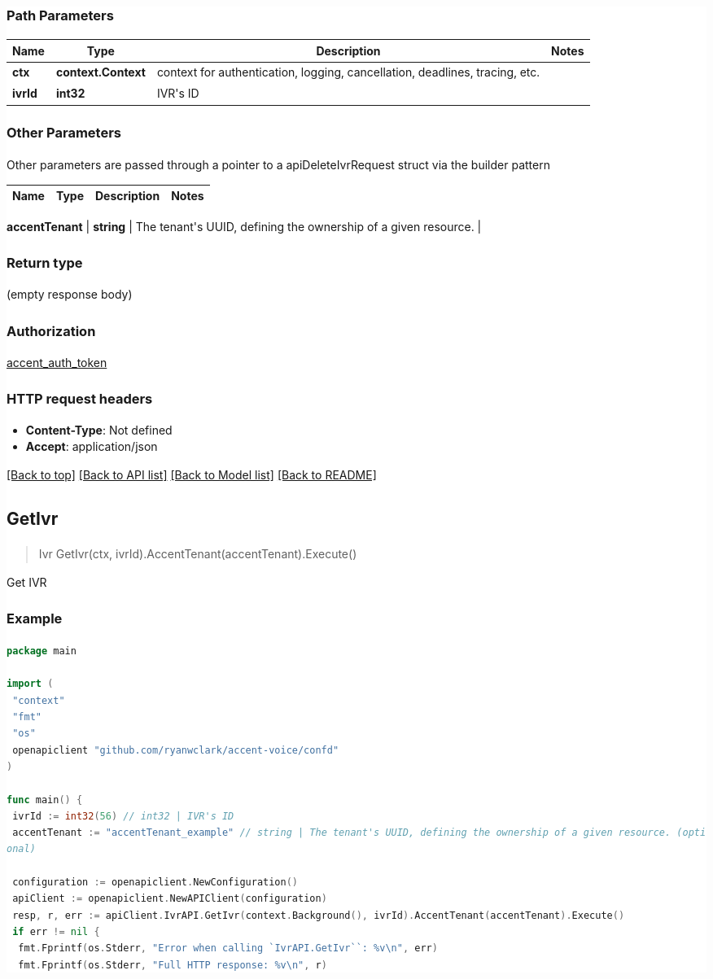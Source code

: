 ### Path Parameters

Name | Type | Description  | Notes
------------- | ------------- | ------------- | -------------
**ctx** | **context.Context** | context for authentication, logging, cancellation, deadlines, tracing, etc.
**ivrId** | **int32** | IVR&#39;s ID |

### Other Parameters

Other parameters are passed through a pointer to a apiDeleteIvrRequest struct via the builder pattern

Name | Type | Description  | Notes
------------- | ------------- | ------------- | -------------

 **accentTenant** | **string** | The tenant&#39;s UUID, defining the ownership of a given resource. |

### Return type

 (empty response body)

### Authorization

[accent_auth_token](../README.md#accent_auth_token)

### HTTP request headers

- **Content-Type**: Not defined
- **Accept**: application/json

[[Back to top]](#) [[Back to API list]](../README.md#documentation-for-api-endpoints)
[[Back to Model list]](../README.md#documentation-for-models)
[[Back to README]](../README.md)

## GetIvr

> Ivr GetIvr(ctx, ivrId).AccentTenant(accentTenant).Execute()

Get IVR

### Example

```go
package main

import (
 "context"
 "fmt"
 "os"
 openapiclient "github.com/ryanwclark/accent-voice/confd"
)

func main() {
 ivrId := int32(56) // int32 | IVR's ID
 accentTenant := "accentTenant_example" // string | The tenant's UUID, defining the ownership of a given resource. (optional)

 configuration := openapiclient.NewConfiguration()
 apiClient := openapiclient.NewAPIClient(configuration)
 resp, r, err := apiClient.IvrAPI.GetIvr(context.Background(), ivrId).AccentTenant(accentTenant).Execute()
 if err != nil {
  fmt.Fprintf(os.Stderr, "Error when calling `IvrAPI.GetIvr``: %v\n", err)
  fmt.Fprintf(os.Stderr, "Full HTTP response: %v\n", r)
```
